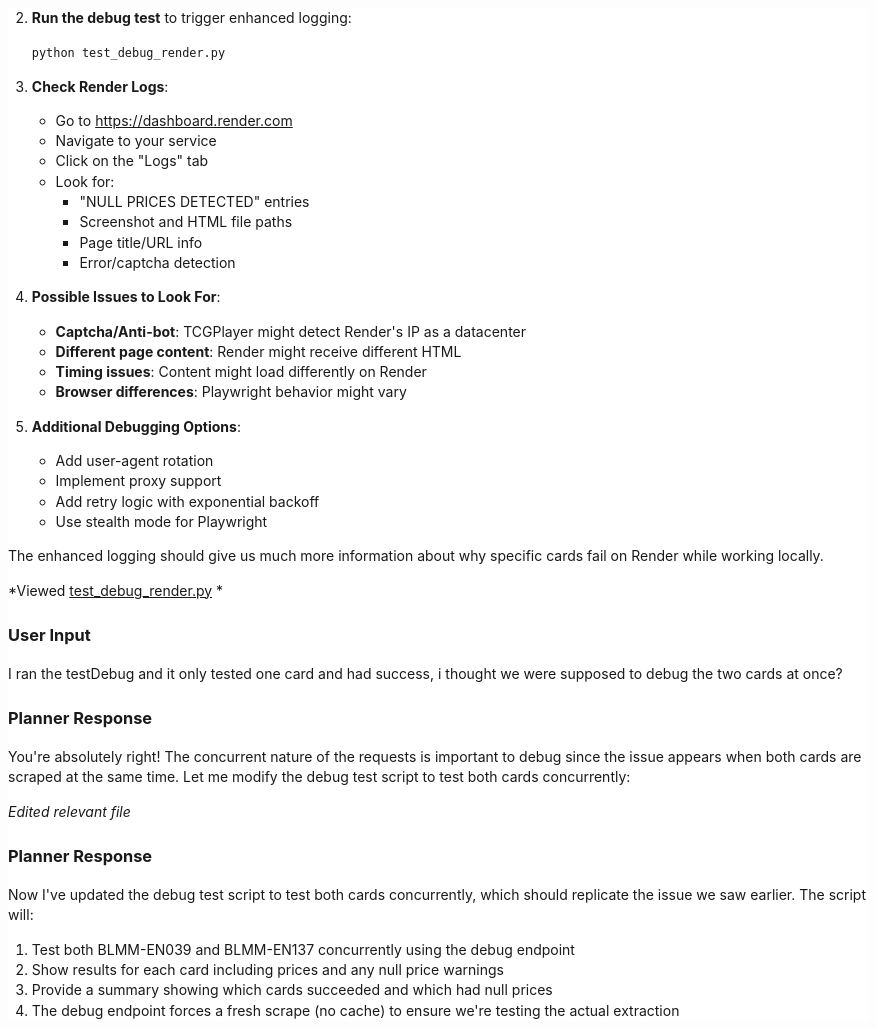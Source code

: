 2. **Run the debug test** to trigger enhanced logging:
   ```bash
   python test_debug_render.py
   ```

3. **Check Render Logs**:
   - Go to https://dashboard.render.com
   - Navigate to your service
   - Click on the "Logs" tab
   - Look for:
     - "NULL PRICES DETECTED" entries
     - Screenshot and HTML file paths
     - Page title/URL info
     - Error/captcha detection

4. **Possible Issues to Look For**:
   - **Captcha/Anti-bot**: TCGPlayer might detect Render's IP as a datacenter
   - **Different page content**: Render might receive different HTML
   - **Timing issues**: Content might load differently on Render
   - **Browser differences**: Playwright behavior might vary

5. **Additional Debugging Options**:
   - Add user-agent rotation
   - Implement proxy support
   - Add retry logic with exponential backoff
   - Use stealth mode for Playwright

The enhanced logging should give us much more information about why specific cards fail on Render while working locally.

*Viewed [test_debug_render.py](file:///Users/joseacosta/Desktop/V3_YGOAPI/test_debug_render.py) *

### User Input

I ran the testDebug and it only tested one card and had success, i thought we were supposed to debug the two cards at once? 

### Planner Response

You're absolutely right! The concurrent nature of the requests is important to debug since the issue appears when both cards are scraped at the same time. Let me modify the debug test script to test both cards concurrently:

*Edited relevant file*

### Planner Response

Now I've updated the debug test script to test both cards concurrently, which should replicate the issue we saw earlier. The script will:

1. Test both BLMM-EN039 and BLMM-EN137 concurrently using the debug endpoint
2. Show results for each card including prices and any null price warnings
3. Provide a summary showing which cards succeeded and which had null prices
4. The debug endpoint forces a fresh scrape (no cache) to ensure we're testing the actual extraction

